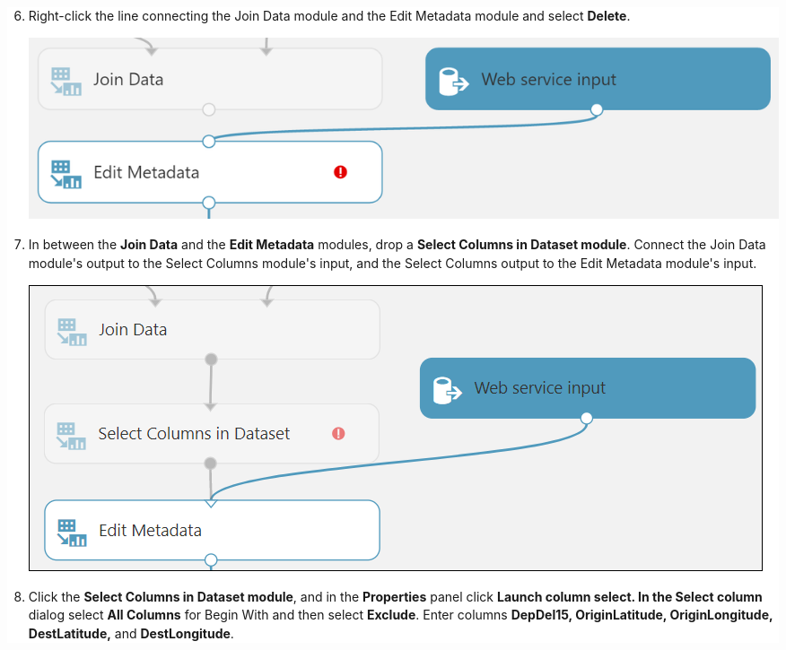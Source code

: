 6.  Right-click the line connecting the Join Data module and the Edit Metadata module and select **Delete**.

    ![On this Design Surface, Web service input has an arrow pointing down to Edit Metadata. This time, however, Edit Metadata has a warning icon, a red circle with an exclamation point in it.](media/image91.png "Design Surface")

7.  In between the **Join Data** and the **Edit Metadata** modules, drop a **Select Columns in Dataset module**. Connect the Join Data module's output to the Select Columns module's input, and the Select Columns output to the Edit Metadata module's input.

    ![The Select Columns in Dataset module has been added to the map in between the Join Data and the Edit Metadata.](media/image92.png "Design surface")

8.  Click the **Select Columns in Dataset module**, and in the **Properties** panel click **Launch column select. In the Select column** dialog select **All Columns** for Begin With and then select **Exclude**. Enter columns **DepDel15, OriginLatitude, OriginLongitude, DestLatitude,** and **DestLongitude**. 
